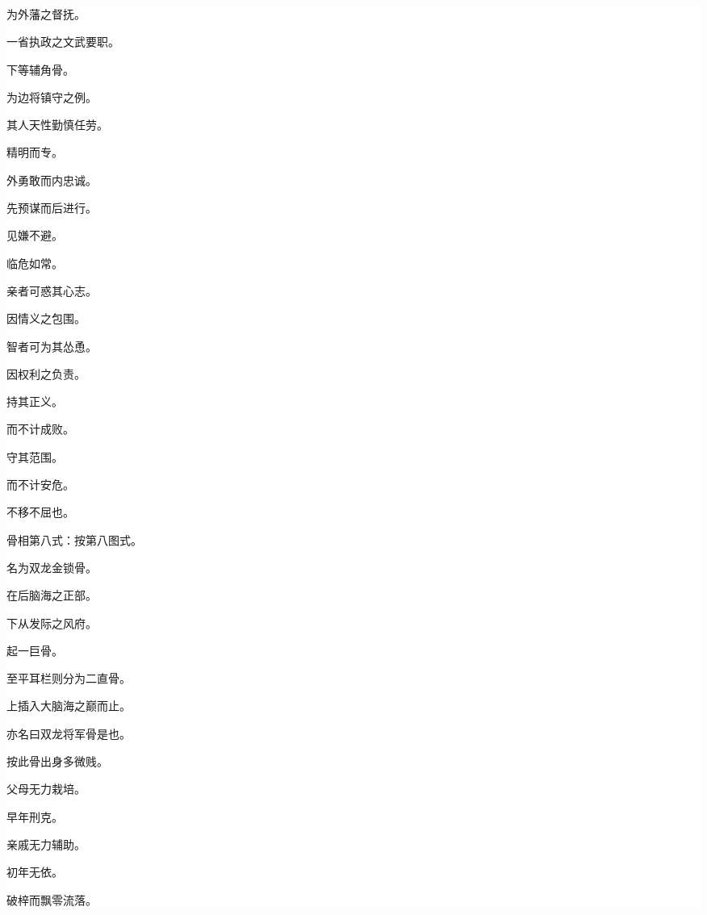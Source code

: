 为外藩之督抚。

一省执政之文武要职。

下等辅角骨。

为边将镇守之例。

其人天性勤慎任劳。

精明而专。

外勇敢而内忠诚。

先预谋而后进行。

见嫌不避。

临危如常。

亲者可惑其心志。

因情义之包围。

智者可为其怂恿。

因权利之负责。

持其正义。

而不计成败。

守其范围。

而不计安危。

不移不屈也。

骨相第八式：按第八图式。

名为双龙金锁骨。

在后脑海之正部。

下从发际之风府。

起一巨骨。

至平耳栏则分为二直骨。

上插入大脑海之巅而止。

亦名曰双龙将军骨是也。

按此骨出身多微贱。

父母无力栽培。

早年刑克。

亲戚无力辅助。

初年无依。

破梓而飘零流落。
